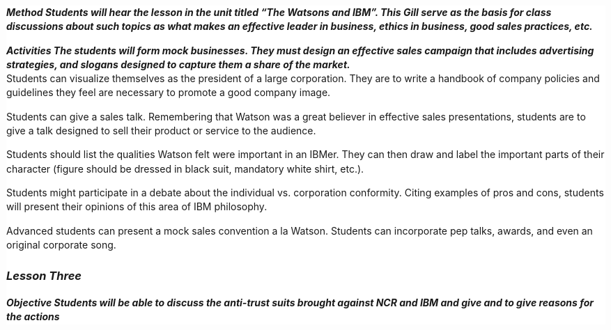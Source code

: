 </p>
<p>
<b>
<i>
<i>
<b>
Method
</b>
</i>
Students will hear the lesson in the unit titled “The Watsons and IBM”. This Gill serve as the basis for class discussions about such topics as what makes an effective leader in business, ethics in business, good sales practices, etc.
</i>
</b>
<br/>
</p>
<p>
<b>
<i>
<i>
<b>
Activities
</b>
</i>
The students will form mock businesses. They must design an effective sales campaign that includes advertising strategies, and slogans designed to capture them a share of the market.
</i>
</b>
<br/>
Students can visualize themselves as the president of a large corporation. They are to write a handbook of company policies and guidelines they feel are necessary to promote a good company image.
</p>
<p>
Students can give a sales talk. Remembering that Watson was a great believer in effective sales presentations, students are to give a talk designed to sell their product or service to the audience.
</p>
<p>
Students should list the qualities Watson felt were important in an IBMer. They can then draw and label the important parts of their character (figure should be dressed in black suit, mandatory white shirt, etc.).
</p>
<p>
Students might participate in a debate about the individual vs. corporation conformity. Citing examples of pros and cons, students will present their opinions of this area of IBM philosophy.
</p>
<p>
Advanced students can present a mock sales convention a la Watson. Students can incorporate pep talks, awards, and even an original corporate song.
</p>
<h3>
<i>
Lesson Three
</i>
</h3>
<p>
<b>
<i>
<i>
<b>
Objective
</b>
</i>
Students will be able to discuss the anti-trust suits brought against NCR and IBM and give and to give reasons for the actions